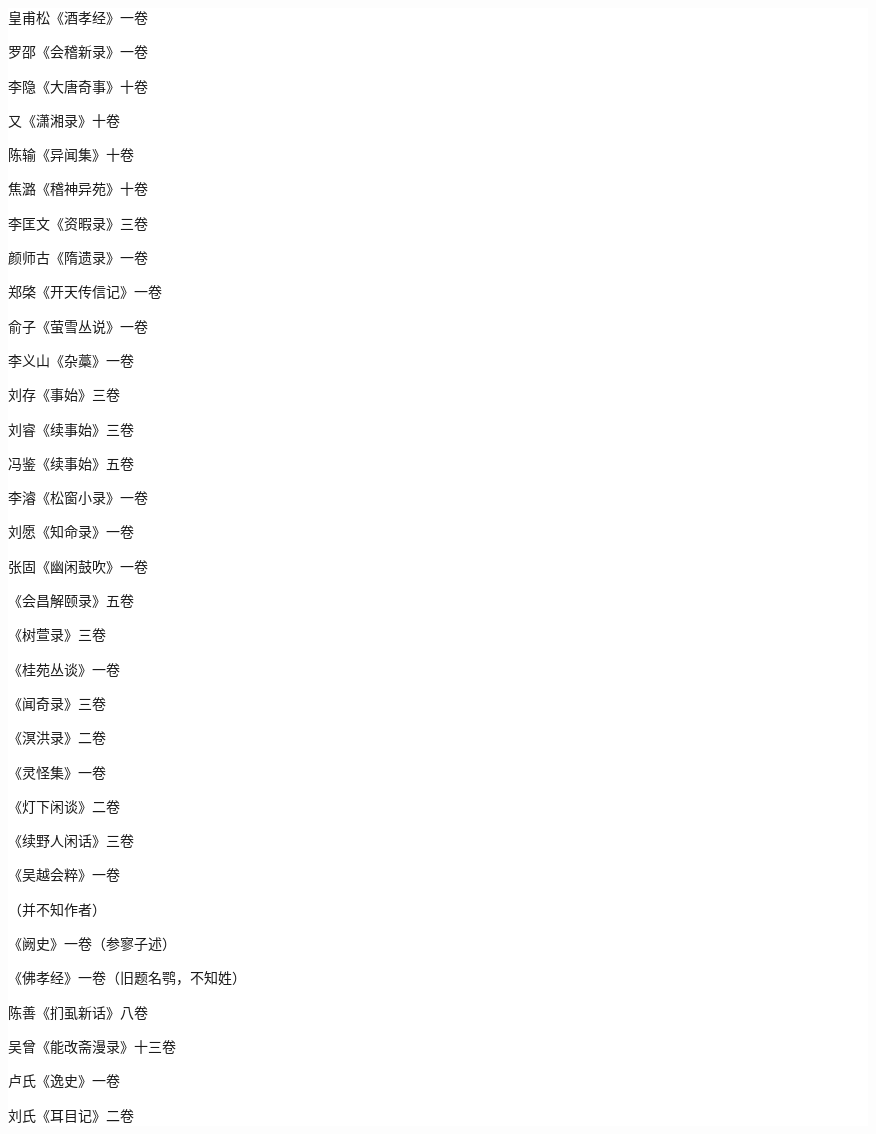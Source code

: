 皇甫松《酒孝经》一卷

罗邵《会稽新录》一卷

李隐《大唐奇事》十卷

又《潇湘录》十卷

陈输《异闻集》十卷

焦潞《稽神异苑》十卷

李匡文《资暇录》三卷

颜师古《隋遗录》一卷

郑棨《开天传信记》一卷

俞子《萤雪丛说》一卷

李义山《杂藁》一卷

刘存《事始》三卷

刘睿《续事始》三卷

冯鉴《续事始》五卷

李濬《松窗小录》一卷

刘愿《知命录》一卷

张固《幽闲鼓吹》一卷

《会昌解颐录》五卷

《树萱录》三卷

《桂苑丛谈》一卷

《闻奇录》三卷

《溟洪录》二卷

《灵怪集》一卷

《灯下闲谈》二卷

《续野人闲话》三卷

《吴越会粹》一卷

（并不知作者）

《阙史》一卷（参寥子述）

《佛孝经》一卷（旧题名鹗，不知姓）

陈善《扪虱新话》八卷

吴曾《能改斋漫录》十三卷

卢氏《逸史》一卷

刘氏《耳目记》二卷
